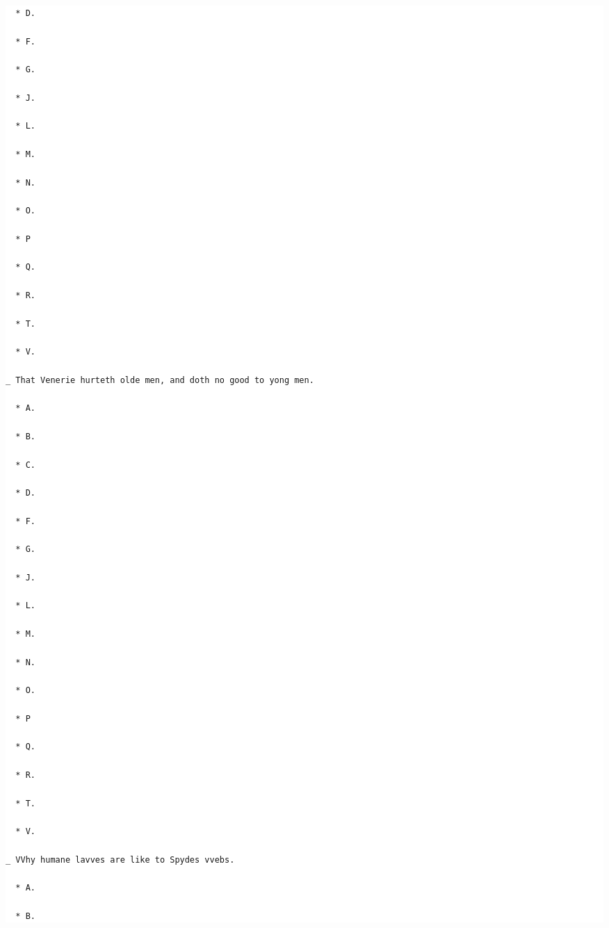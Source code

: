       * D.

      * F.

      * G.

      * J.

      * L.

      * M.

      * N.

      * O.

      * P

      * Q.

      * R.

      * T.

      * V.

    _ That Venerie hurteth olde men, and doth no good to yong men.

      * A.

      * B.

      * C.

      * D.

      * F.

      * G.

      * J.

      * L.

      * M.

      * N.

      * O.

      * P

      * Q.

      * R.

      * T.

      * V.

    _ VVhy humane lavves are like to Spydes vvebs.

      * A.

      * B.
